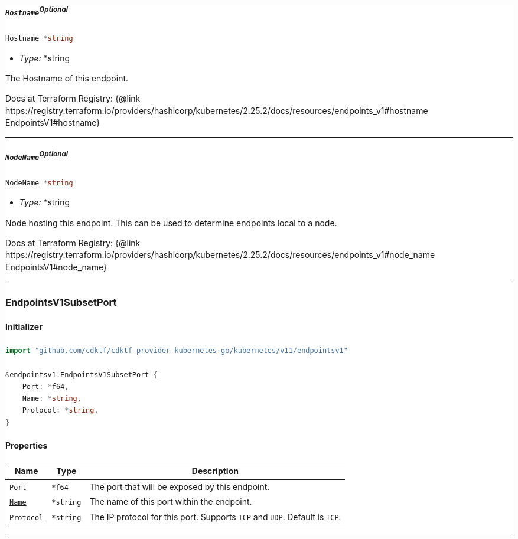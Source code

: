 
##### `Hostname`<sup>Optional</sup> <a name="Hostname" id="@cdktf/provider-kubernetes.endpointsV1.EndpointsV1SubsetNotReadyAddress.property.hostname"></a>

```go
Hostname *string
```

- *Type:* *string

The Hostname of this endpoint.

Docs at Terraform Registry: {@link https://registry.terraform.io/providers/hashicorp/kubernetes/2.25.2/docs/resources/endpoints_v1#hostname EndpointsV1#hostname}

---

##### `NodeName`<sup>Optional</sup> <a name="NodeName" id="@cdktf/provider-kubernetes.endpointsV1.EndpointsV1SubsetNotReadyAddress.property.nodeName"></a>

```go
NodeName *string
```

- *Type:* *string

Node hosting this endpoint. This can be used to determine endpoints local to a node.

Docs at Terraform Registry: {@link https://registry.terraform.io/providers/hashicorp/kubernetes/2.25.2/docs/resources/endpoints_v1#node_name EndpointsV1#node_name}

---

### EndpointsV1SubsetPort <a name="EndpointsV1SubsetPort" id="@cdktf/provider-kubernetes.endpointsV1.EndpointsV1SubsetPort"></a>

#### Initializer <a name="Initializer" id="@cdktf/provider-kubernetes.endpointsV1.EndpointsV1SubsetPort.Initializer"></a>

```go
import "github.com/cdktf/cdktf-provider-kubernetes-go/kubernetes/v11/endpointsv1"

&endpointsv1.EndpointsV1SubsetPort {
	Port: *f64,
	Name: *string,
	Protocol: *string,
}
```

#### Properties <a name="Properties" id="Properties"></a>

| **Name** | **Type** | **Description** |
| --- | --- | --- |
| <code><a href="#@cdktf/provider-kubernetes.endpointsV1.EndpointsV1SubsetPort.property.port">Port</a></code> | <code>*f64</code> | The port that will be exposed by this endpoint. |
| <code><a href="#@cdktf/provider-kubernetes.endpointsV1.EndpointsV1SubsetPort.property.name">Name</a></code> | <code>*string</code> | The name of this port within the endpoint. |
| <code><a href="#@cdktf/provider-kubernetes.endpointsV1.EndpointsV1SubsetPort.property.protocol">Protocol</a></code> | <code>*string</code> | The IP protocol for this port. Supports `TCP` and `UDP`. Default is `TCP`. |

---
